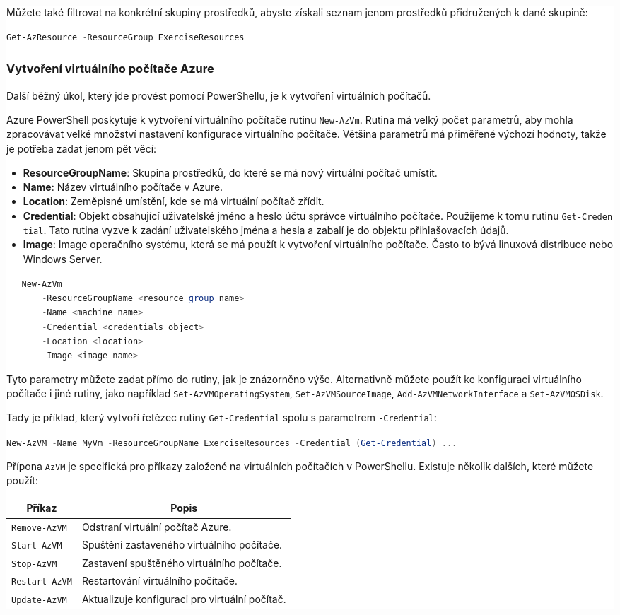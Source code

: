 Můžete také filtrovat na konkrétní skupiny prostředků, abyste získali seznam jenom prostředků přidružených k dané skupině:

```powershell
Get-AzResource -ResourceGroup ExerciseResources
```

### <a name="creating-an-azure-virtual-machine"></a>Vytvoření virtuálního počítače Azure

Další běžný úkol, který jde provést pomocí PowerShellu, je k vytvoření virtuálních počítačů.

Azure PowerShell poskytuje k vytvoření virtuálního počítače rutinu `New-AzVm`. Rutina má velký počet parametrů, aby mohla zpracovávat velké množství nastavení konfigurace virtuálního počítače. Většina parametrů má přiměřené výchozí hodnoty, takže je potřeba zadat jenom pět věcí:

- **ResourceGroupName**: Skupina prostředků, do které se má nový virtuální počítač umístit.
- **Name**: Název virtuálního počítače v Azure.
- **Location**: Zeměpisné umístění, kde se má virtuální počítač zřídit.
- **Credential**: Objekt obsahující uživatelské jméno a heslo účtu správce virtuálního počítače. Použijeme k tomu rutinu `Get-Credential`. Tato rutina vyzve k zadání uživatelského jména a hesla a zabalí je do objektu přihlašovacích údajů.
- **Image**: Image operačního systému, která se má použít k vytvoření virtuálního počítače. Často to bývá linuxová distribuce nebo Windows Server.

```powershell
   New-AzVm 
       -ResourceGroupName <resource group name> 
       -Name <machine name> 
       -Credential <credentials object> 
       -Location <location> 
       -Image <image name>
```

Tyto parametry můžete zadat přímo do rutiny, jak je znázorněno výše. Alternativně můžete použít ke konfiguraci virtuálního počítače i jiné rutiny, jako například `Set-AzVMOperatingSystem`, `Set-AzVMSourceImage`, `Add-AzVMNetworkInterface` a `Set-AzVMOSDisk`.

Tady je příklad, který vytvoří řetězec rutiny `Get-Credential` spolu s parametrem `-Credential`:

```powershell
New-AzVM -Name MyVm -ResourceGroupName ExerciseResources -Credential (Get-Credential) ...
```

Přípona `AzVM` je specifická pro příkazy založené na virtuálních počítačích v PowerShellu. Existuje několik dalších, které můžete použít:

| Příkaz | Popis |
|---------|-------------|
| `Remove-AzVM` | Odstraní virtuální počítač Azure. |
| `Start-AzVM` | Spuštění zastaveného virtuálního počítače. |
| `Stop-AzVM` | Zastavení spuštěného virtuálního počítače. |
| `Restart-AzVM` | Restartování virtuálního počítače. |
| `Update-AzVM` | Aktualizuje konfiguraci pro virtuální počítač. |
